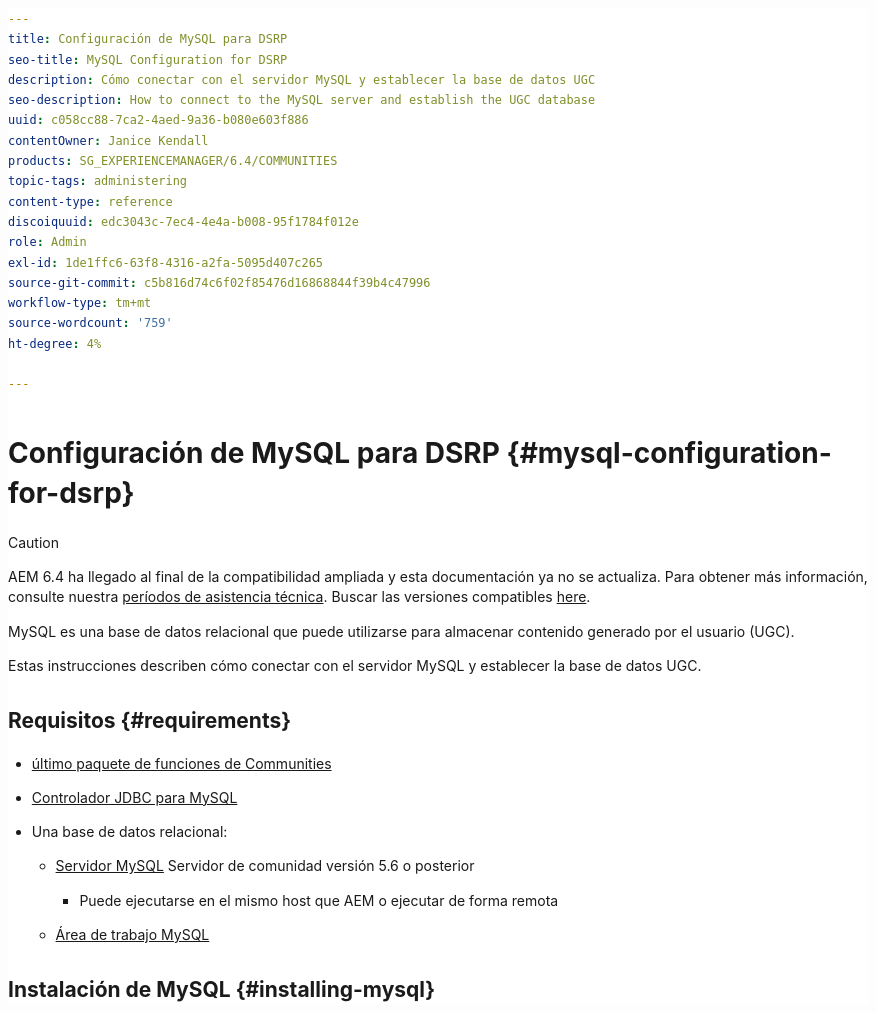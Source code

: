 ```yaml
---
title: Configuración de MySQL para DSRP
seo-title: MySQL Configuration for DSRP
description: Cómo conectar con el servidor MySQL y establecer la base de datos UGC
seo-description: How to connect to the MySQL server and establish the UGC database
uuid: c058cc88-7ca2-4aed-9a36-b080e603f886
contentOwner: Janice Kendall
products: SG_EXPERIENCEMANAGER/6.4/COMMUNITIES
topic-tags: administering
content-type: reference
discoiquuid: edc3043c-7ec4-4e4a-b008-95f1784f012e
role: Admin
exl-id: 1de1ffc6-63f8-4316-a2fa-5095d407c265
source-git-commit: c5b816d74c6f02f85476d16868844f39b4c47996
workflow-type: tm+mt
source-wordcount: '759'
ht-degree: 4%

---
```


# Configuración de MySQL para DSRP {#mysql-configuration-for-dsrp}

>[!CAUTION]
>
>AEM 6.4 ha llegado al final de la compatibilidad ampliada y esta documentación ya no se actualiza. Para obtener más información, consulte nuestra [períodos de asistencia técnica](https://helpx.adobe.com/es/support/programs/eol-matrix.html). Buscar las versiones compatibles [here](https://experienceleague.adobe.com/docs/).

MySQL es una base de datos relacional que puede utilizarse para almacenar contenido generado por el usuario (UGC).

Estas instrucciones describen cómo conectar con el servidor MySQL y establecer la base de datos UGC.

## Requisitos  {#requirements}

* [último paquete de funciones de Communities](deploy-communities.md#latestfeaturepack)
* [Controlador JDBC para MySQL](deploy-communities.md#jdbc-driver-for-mysql)
* Una base de datos relacional:

   * [Servidor MySQL](https://dev.mysql.com/downloads/mysql/) Servidor de comunidad versión 5.6 o posterior

      * Puede ejecutarse en el mismo host que AEM o ejecutar de forma remota
   * [Área de trabajo MySQL](https://dev.mysql.com/downloads/tools/workbench/)


## Instalación de MySQL {#installing-mysql}
